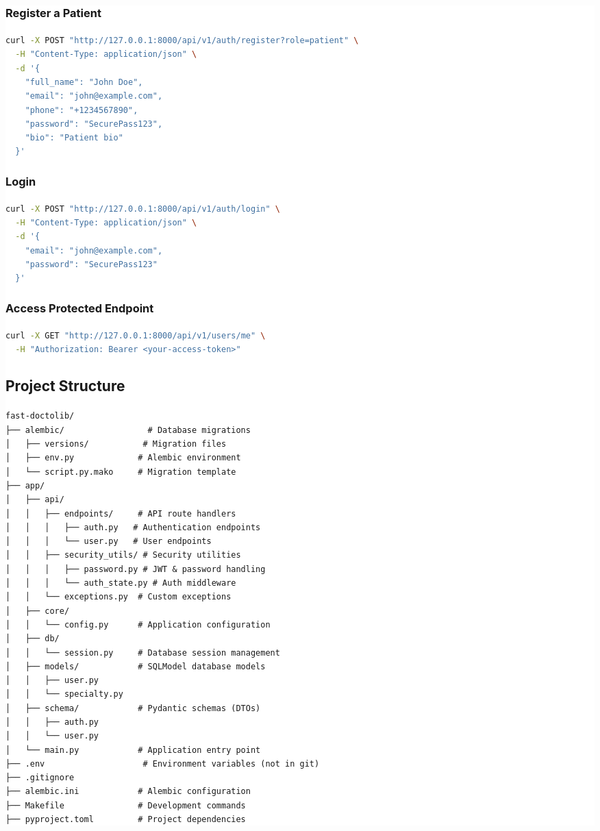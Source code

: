 ### Register a Patient

```bash
curl -X POST "http://127.0.0.1:8000/api/v1/auth/register?role=patient" \
  -H "Content-Type: application/json" \
  -d '{
    "full_name": "John Doe",
    "email": "john@example.com",
    "phone": "+1234567890",
    "password": "SecurePass123",
    "bio": "Patient bio"
  }'
```

### Login

```bash
curl -X POST "http://127.0.0.1:8000/api/v1/auth/login" \
  -H "Content-Type: application/json" \
  -d '{
    "email": "john@example.com",
    "password": "SecurePass123"
  }'
```

### Access Protected Endpoint

```bash
curl -X GET "http://127.0.0.1:8000/api/v1/users/me" \
  -H "Authorization: Bearer <your-access-token>"
```

## Project Structure

```
fast-doctolib/
├── alembic/                 # Database migrations
│   ├── versions/           # Migration files
│   ├── env.py             # Alembic environment
│   └── script.py.mako     # Migration template
├── app/
│   ├── api/
│   │   ├── endpoints/     # API route handlers
│   │   │   ├── auth.py   # Authentication endpoints
│   │   │   └── user.py   # User endpoints
│   │   ├── security_utils/ # Security utilities
│   │   │   ├── password.py # JWT & password handling
│   │   │   └── auth_state.py # Auth middleware
│   │   └── exceptions.py  # Custom exceptions
│   ├── core/
│   │   └── config.py      # Application configuration
│   ├── db/
│   │   └── session.py     # Database session management
│   ├── models/            # SQLModel database models
│   │   ├── user.py
│   │   └── specialty.py
│   ├── schema/            # Pydantic schemas (DTOs)
│   │   ├── auth.py
│   │   └── user.py
│   └── main.py            # Application entry point
├── .env                    # Environment variables (not in git)
├── .gitignore
├── alembic.ini            # Alembic configuration
├── Makefile               # Development commands
├── pyproject.toml         # Project dependencies
```